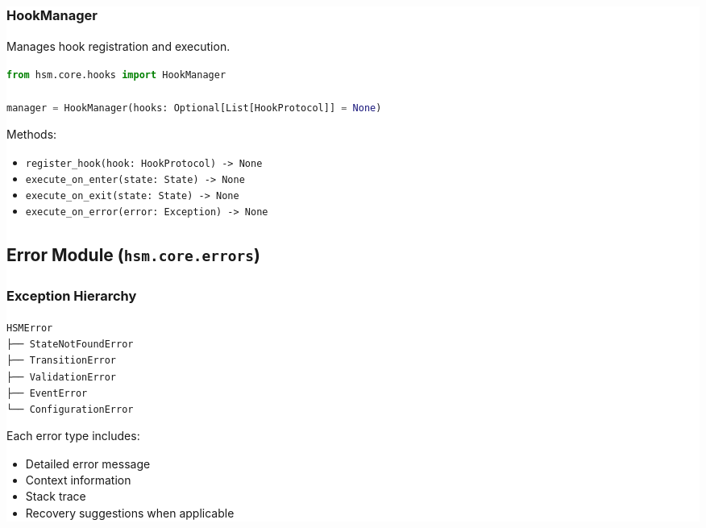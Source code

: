 ### HookManager

Manages hook registration and execution.

```python
from hsm.core.hooks import HookManager

manager = HookManager(hooks: Optional[List[HookProtocol]] = None)
```

Methods:
- `register_hook(hook: HookProtocol) -> None`
- `execute_on_enter(state: State) -> None`
- `execute_on_exit(state: State) -> None`
- `execute_on_error(error: Exception) -> None`

## Error Module (`hsm.core.errors`)

### Exception Hierarchy

```python
HSMError
├── StateNotFoundError
├── TransitionError
├── ValidationError
├── EventError
└── ConfigurationError
```

Each error type includes:
- Detailed error message
- Context information
- Stack trace
- Recovery suggestions when applicable 